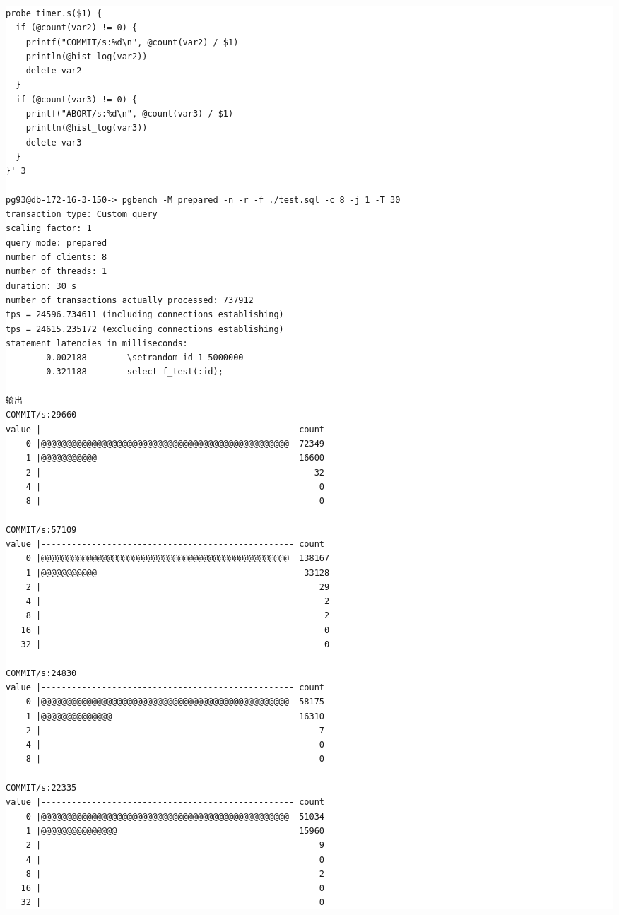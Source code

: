 ```
probe timer.s($1) {  
  if (@count(var2) != 0) {  
    printf("COMMIT/s:%d\n", @count(var2) / $1)  
    println(@hist_log(var2))   
    delete var2  
  }  
  if (@count(var3) != 0) {  
    printf("ABORT/s:%d\n", @count(var3) / $1)  
    println(@hist_log(var3))   
    delete var3  
  }  
}' 3  
  
pg93@db-172-16-3-150-> pgbench -M prepared -n -r -f ./test.sql -c 8 -j 1 -T 30  
transaction type: Custom query  
scaling factor: 1  
query mode: prepared  
number of clients: 8  
number of threads: 1  
duration: 30 s  
number of transactions actually processed: 737912  
tps = 24596.734611 (including connections establishing)  
tps = 24615.235172 (excluding connections establishing)  
statement latencies in milliseconds:  
        0.002188        \setrandom id 1 5000000  
        0.321188        select f_test(:id);  
  
输出  
COMMIT/s:29660  
value |-------------------------------------------------- count  
    0 |@@@@@@@@@@@@@@@@@@@@@@@@@@@@@@@@@@@@@@@@@@@@@@@@@  72349  
    1 |@@@@@@@@@@@                                        16600  
    2 |                                                      32  
    4 |                                                       0  
    8 |                                                       0  
  
COMMIT/s:57109  
value |-------------------------------------------------- count  
    0 |@@@@@@@@@@@@@@@@@@@@@@@@@@@@@@@@@@@@@@@@@@@@@@@@@  138167  
    1 |@@@@@@@@@@@                                         33128  
    2 |                                                       29  
    4 |                                                        2  
    8 |                                                        2  
   16 |                                                        0  
   32 |                                                        0  
  
COMMIT/s:24830  
value |-------------------------------------------------- count  
    0 |@@@@@@@@@@@@@@@@@@@@@@@@@@@@@@@@@@@@@@@@@@@@@@@@@  58175  
    1 |@@@@@@@@@@@@@@                                     16310  
    2 |                                                       7  
    4 |                                                       0  
    8 |                                                       0  
  
COMMIT/s:22335  
value |-------------------------------------------------- count  
    0 |@@@@@@@@@@@@@@@@@@@@@@@@@@@@@@@@@@@@@@@@@@@@@@@@@  51034  
    1 |@@@@@@@@@@@@@@@                                    15960  
    2 |                                                       9  
    4 |                                                       0  
    8 |                                                       2  
   16 |                                                       0  
   32 |                                                       0  
```
